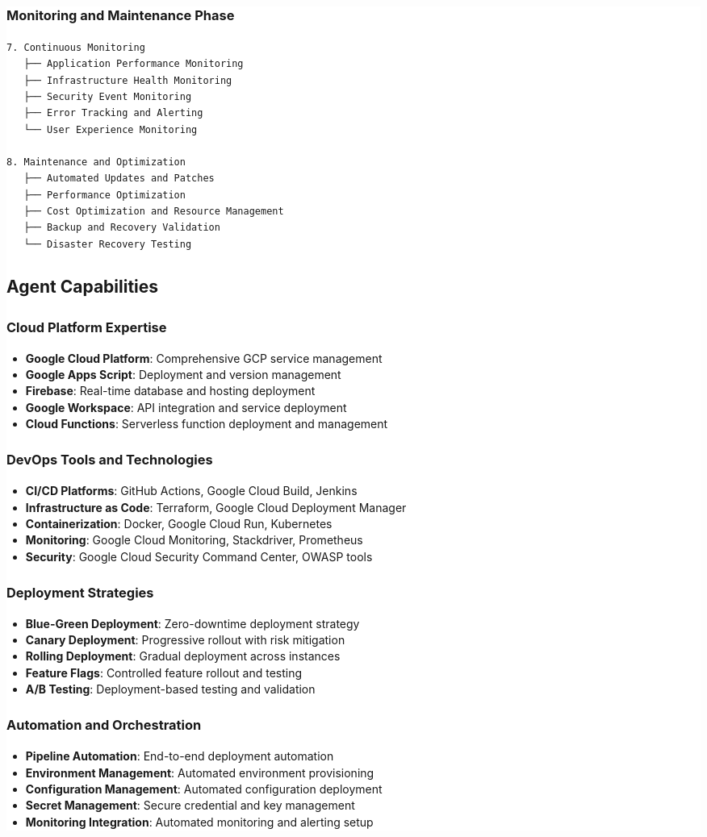 ### Monitoring and Maintenance Phase

```
7. Continuous Monitoring
   ├── Application Performance Monitoring
   ├── Infrastructure Health Monitoring
   ├── Security Event Monitoring
   ├── Error Tracking and Alerting
   └── User Experience Monitoring

8. Maintenance and Optimization
   ├── Automated Updates and Patches
   ├── Performance Optimization
   ├── Cost Optimization and Resource Management
   ├── Backup and Recovery Validation
   └── Disaster Recovery Testing
```

## Agent Capabilities

### Cloud Platform Expertise

- **Google Cloud Platform**: Comprehensive GCP service management
- **Google Apps Script**: Deployment and version management
- **Firebase**: Real-time database and hosting deployment
- **Google Workspace**: API integration and service deployment
- **Cloud Functions**: Serverless function deployment and management

### DevOps Tools and Technologies

- **CI/CD Platforms**: GitHub Actions, Google Cloud Build, Jenkins
- **Infrastructure as Code**: Terraform, Google Cloud Deployment Manager
- **Containerization**: Docker, Google Cloud Run, Kubernetes
- **Monitoring**: Google Cloud Monitoring, Stackdriver, Prometheus
- **Security**: Google Cloud Security Command Center, OWASP tools

### Deployment Strategies

- **Blue-Green Deployment**: Zero-downtime deployment strategy
- **Canary Deployment**: Progressive rollout with risk mitigation
- **Rolling Deployment**: Gradual deployment across instances
- **Feature Flags**: Controlled feature rollout and testing
- **A/B Testing**: Deployment-based testing and validation

### Automation and Orchestration

- **Pipeline Automation**: End-to-end deployment automation
- **Environment Management**: Automated environment provisioning
- **Configuration Management**: Automated configuration deployment
- **Secret Management**: Secure credential and key management
- **Monitoring Integration**: Automated monitoring and alerting setup

